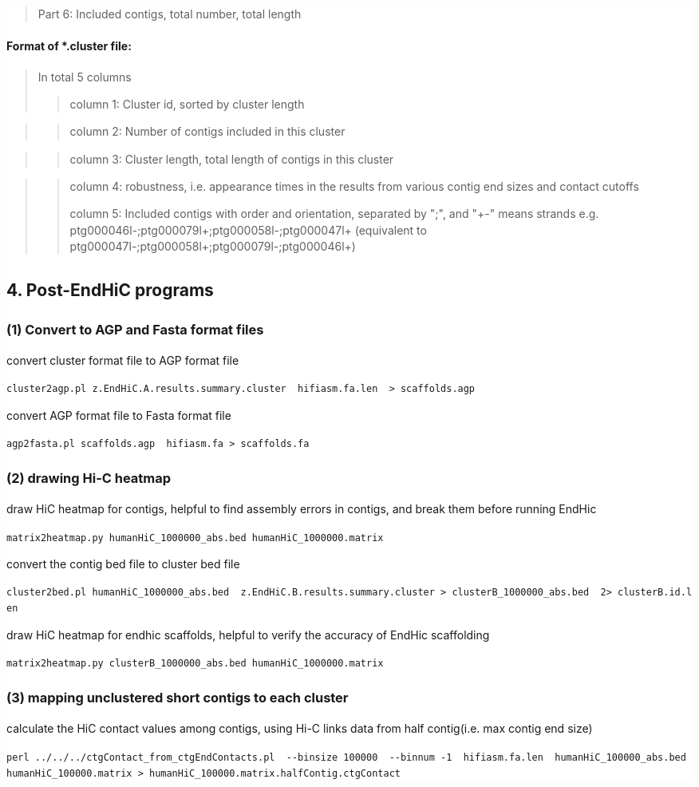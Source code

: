 > Part 6: Included contigs, total number, total length 

#### Format of *.cluster file: 

> In total 5 columns
> 
>> column 1: Cluster id, sorted by cluster length

>> column 2: Number of contigs included in this cluster

>> column 3: Cluster length, total length of contigs in this cluster

>> column 4: robustness, i.e. appearance times in the results from various contig end sizes and contact cutoffs
>> 
>> column 5: Included contigs with order and orientation, separated by ";", and "+-" means strands
             e.g. ptg000046l-;ptg000079l+;ptg000058l-;ptg000047l+ (equivalent to ptg000047l-;ptg000058l+;ptg000079l-;ptg000046l+)
>> 	     

## 4. Post-EndHiC programs

### (1) Convert to AGP and Fasta format files

convert cluster format file to AGP format file
```
cluster2agp.pl z.EndHiC.A.results.summary.cluster  hifiasm.fa.len  > scaffolds.agp
```

convert AGP format file to Fasta format file
```
agp2fasta.pl scaffolds.agp  hifiasm.fa > scaffolds.fa
```

### (2) drawing Hi-C heatmap 

draw HiC heatmap for contigs, helpful to find assembly errors in contigs, and break them before running EndHic
```
matrix2heatmap.py humanHiC_1000000_abs.bed humanHiC_1000000.matrix 
```

convert the contig bed file to cluster bed file
```
cluster2bed.pl humanHiC_1000000_abs.bed  z.EndHiC.B.results.summary.cluster > clusterB_1000000_abs.bed  2> clusterB.id.len
```

draw HiC heatmap for endhic scaffolds, helpful to verify the accuracy of EndHic scaffolding
```
matrix2heatmap.py clusterB_1000000_abs.bed humanHiC_1000000.matrix
```

### (3) mapping unclustered short contigs to each cluster

calculate the HiC contact values among contigs, using Hi-C links data from half contig(i.e. max contig end size)
```
perl ../../../ctgContact_from_ctgEndContacts.pl  --binsize 100000  --binnum -1  hifiasm.fa.len  humanHiC_100000_abs.bed  humanHiC_100000.matrix > humanHiC_100000.matrix.halfContig.ctgContact
```
